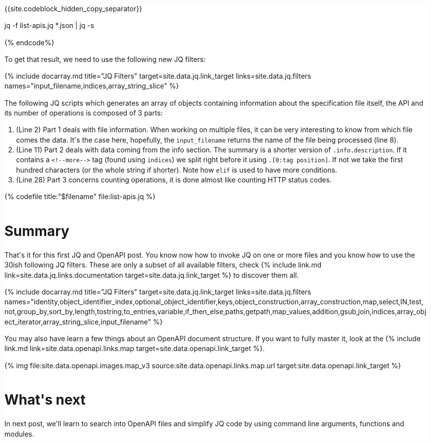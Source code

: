 {{site.codeblock_hidden_copy_separator}}

jq -f list-apis.jq *.json | jq -s

{% endcode%}

To get that result, we need to use the following new JQ filters:

{% include docarray.md title="JQ Filters" target=site.data.jq.link_target links=site.data.jq.filters names="input_filename,indices,array_string_slice" %}

The following JQ scripts which generates an array of objects containing information about the specification file itself, the API and its number of operations is composed of 3 parts:

1. (Line 2) Part 1 deals with file information. When working on multiple files, it can be very interesting to know from which file comes the data. It's the case here, hopefully, the `input_filename` returns the name of the file being processed (line 8).
1. (Line 11) Part 2 deals with data coming from the info section. The summary is a shorter version of `.info.description`. If it contains a `<!--more-->` tag (found using `indices`) we split right before it using `.[0:tag position]`. If not we take the first hundred characters (or the whole string if shorter). Note how `elif` is used to have more conditions.
1. (Line 28) Part 3 concerns counting operations, it is done almost like counting HTTP status codes.

{% codefile title:"$filename" file:list-apis.jq %}

# Summary

That's it for this first JQ and OpenAPI post. You know now how to invoke JQ on one or more files and you know how to use the 30ish following JQ filters. These are only a subset of all available filters, check {% include link.md link=site.data.jq.links.documentation target=site.data.jq.link_target %} to discover them all.

{% include docarray.md title="JQ Filters" target=site.data.jq.link_target links=site.data.jq.filters names="identity,object_identifier_index,optional_object_identifier,keys,object_construction,array_construction,map,select,IN,test,not,group_by,sort_by,length,tostring,to_entries,variable,if_then_else,paths,getpath,map_values,addition,gsub,join,indices,array_object_iterator,array_string_slice,input_filename" %}

You may also have learn a few things about an OpenAPI document structure. If you want to fully master it, look at the {% include link.md link=site.data.openapi.links.map target=site.data.openapi.link_target %}.

{% img file:site.data.openapi.images.map_v3 
       source:site.data.openapi.links.map.url 
       target:site.data.openapi.link_target %}

# What's next

In next post, we'll learn to search into OpenAPI files and simplify JQ code by using command line arguments, functions and modules.